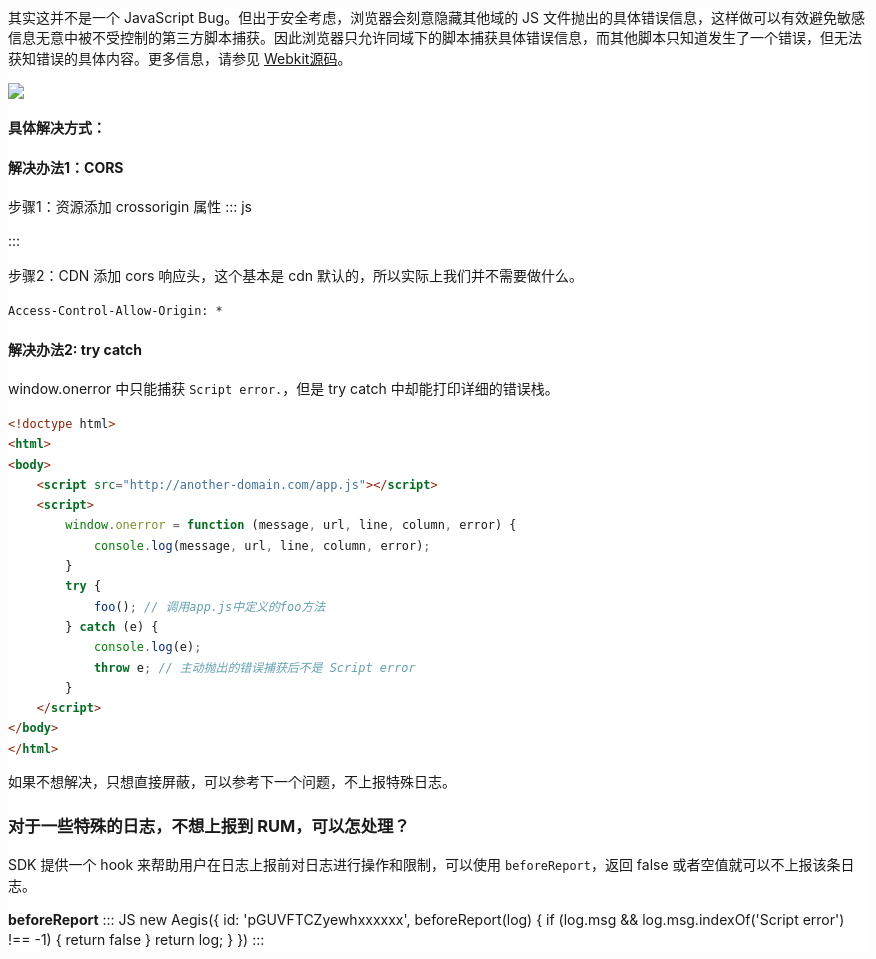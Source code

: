 其实这并不是一个 JavaScript Bug。但出于安全考虑，浏览器会刻意隐藏其他域的 JS 文件抛出的具体错误信息，这样做可以有效避免敏感信息无意中被不受控制的第三方脚本捕获。因此浏览器只允许同域下的脚本捕获具体错误信息，而其他脚本只知道发生了一个错误，但无法获知错误的具体内容。更多信息，请参见 [Webkit源码](https://trac.webkit.org/browser/branches/chromium/648/Source/WebCore/dom/ScriptExecutionContext.cpp?spm=a2c63.p38356.879954.4.35155db7eUvHNi&file=ScriptExecutionContext.cpp#L294)。

![](https://main.qcloudimg.com/raw/4fc7d1569532435658dd6c5f07038073.png)

**具体解决方式：**
#### 解决办法1：CORS
步骤1：资源添加 crossorigin 属性
<dx-codeblock>
:::  js
<script src="http://another-domain.com/app.js" crossorigin="anonymous"></script>
:::
</dx-codeblock>

步骤2：CDN 添加 cors 响应头，这个基本是 cdn 默认的，所以实际上我们并不需要做什么。
```
Access-Control-Allow-Origin: *
```


#### 解决办法2: try catch
window.onerror 中只能捕获 `Script error.`，但是 try catch 中却能打印详细的错误栈。
```HTML
<!doctype html>
<html>
<body>
    <script src="http://another-domain.com/app.js"></script>
    <script>
        window.onerror = function (message, url, line, column, error) {
            console.log(message, url, line, column, error);
        }
        try {
            foo(); // 调用app.js中定义的foo方法
        } catch (e) {
            console.log(e);
            throw e; // 主动抛出的错误捕获后不是 Script error
        }
    </script>
</body>
</html>
```
如果不想解决，只想直接屏蔽，可以参考下一个问题，不上报特殊日志。

[](id:que6)
### 对于一些特殊的日志，不想上报到 RUM，可以怎处理？

SDK 提供一个 hook 来帮助用户在日志上报前对日志进行操作和限制，可以使用 `beforeReport`，返回 false 或者空值就可以不上报该条日志。

**beforeReport**
<dx-codeblock>
:::  JS
new Aegis({  id: 'pGUVFTCZyewhxxxxxx',
  beforeReport(log) {
    if (log.msg && log.msg.indexOf('Script error') !== -1) {
      return false
    }
    return log;
  }
})
:::
</dx-codeblock>
